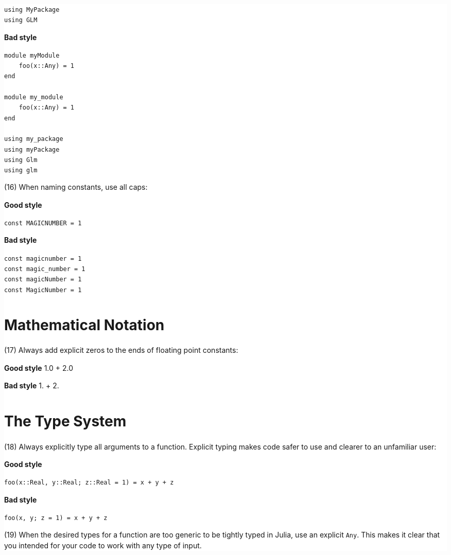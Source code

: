     using MyPackage
    using GLM

**Bad style**

    module myModule
        foo(x::Any) = 1
    end

    module my_module
        foo(x::Any) = 1
    end

    using my_package
    using myPackage
    using Glm
    using glm

(16) When naming constants, use all caps:

**Good style**

    const MAGICNUMBER = 1

**Bad style**

    const magicnumber = 1
    const magic_number = 1
    const magicNumber = 1
    const MagicNumber = 1

# Mathematical Notation

(17) Always add explicit zeros to the ends of floating point constants:

**Good style**
    1.0 + 2.0

**Bad style**
    1. + 2.

# The Type System

(18) Always explicitly type all arguments to a function. Explicit typing makes code safer to use and clearer to an unfamiliar user:

**Good style**

    foo(x::Real, y::Real; z::Real = 1) = x + y + z

**Bad style**

    foo(x, y; z = 1) = x + y + z

(19) When the desired types for a function are too generic to be tightly typed in Julia, use an explicit `Any`. This makes it clear that you intended for your code to work with any type of input.
